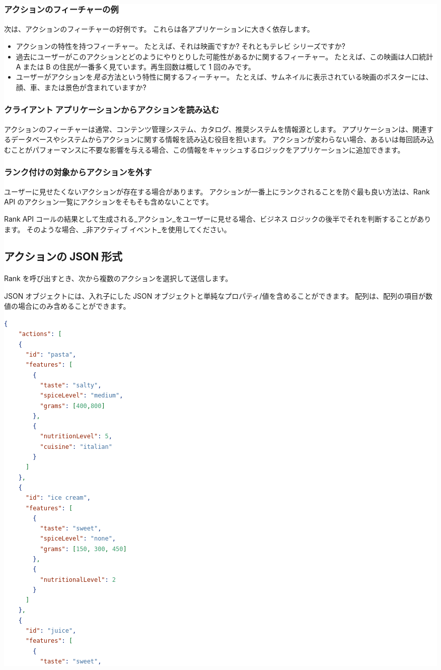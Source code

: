 ### <a name="examples-of-features-for-actions"></a>アクションのフィーチャーの例

次は、アクションのフィーチャーの好例です。 これらは各アプリケーションに大きく依存します。

* アクションの特性を持つフィーチャー。 たとえば、それは映画ですか? それともテレビ シリーズですか?
* 過去にユーザーがこのアクションとどのようにやりとりした可能性があるかに関するフィーチャー。 たとえば、この映画は人口統計 A または B の住民が一番多く見ています。再生回数は概して 1 回のみです。
* ユーザーがアクションを*見る*方法という特性に関するフィーチャー。 たとえば、サムネイルに表示されている映画のポスターには、顔、車、または景色が含まれていますか?

### <a name="load-actions-from-the-client-application"></a>クライアント アプリケーションからアクションを読み込む

アクションのフィーチャーは通常、コンテンツ管理システム、カタログ、推奨システムを情報源とします。 アプリケーションは、関連するデータベースやシステムからアクションに関する情報を読み込む役目を担います。 アクションが変わらない場合、あるいは毎回読み込むことがパフォーマンスに不要な影響を与える場合、この情報をキャッシュするロジックをアプリケーションに追加できます。

### <a name="prevent-actions-from-being-ranked"></a>ランク付けの対象からアクションを外す

ユーザーに見せたくないアクションが存在する場合があります。 アクションが一番上にランクされることを防ぐ最も良い方法は、Rank API のアクション一覧にアクションをそもそも含めないことです。

Rank API コールの結果として生成される_アクション_をユーザーに見せる場合、ビジネス ロジックの後半でそれを判断することがあります。 そのような場合、_非アクティブ イベント_を使用してください。

## <a name="json-format-for-actions"></a>アクションの JSON 形式

Rank を呼び出すとき、次から複数のアクションを選択して送信します。

JSON オブジェクトには、入れ子にした JSON オブジェクトと単純なプロパティ/値を含めることができます。 配列は、配列の項目が数値の場合にのみ含めることができます。 

```json
{
    "actions": [
    {
      "id": "pasta",
      "features": [
        {
          "taste": "salty",
          "spiceLevel": "medium",
          "grams": [400,800]
        },
        {
          "nutritionLevel": 5,
          "cuisine": "italian"
        }
      ]
    },
    {
      "id": "ice cream",
      "features": [
        {
          "taste": "sweet",
          "spiceLevel": "none",
          "grams": [150, 300, 450]
        },
        {
          "nutritionalLevel": 2
        }
      ]
    },
    {
      "id": "juice",
      "features": [
        {
          "taste": "sweet",
```